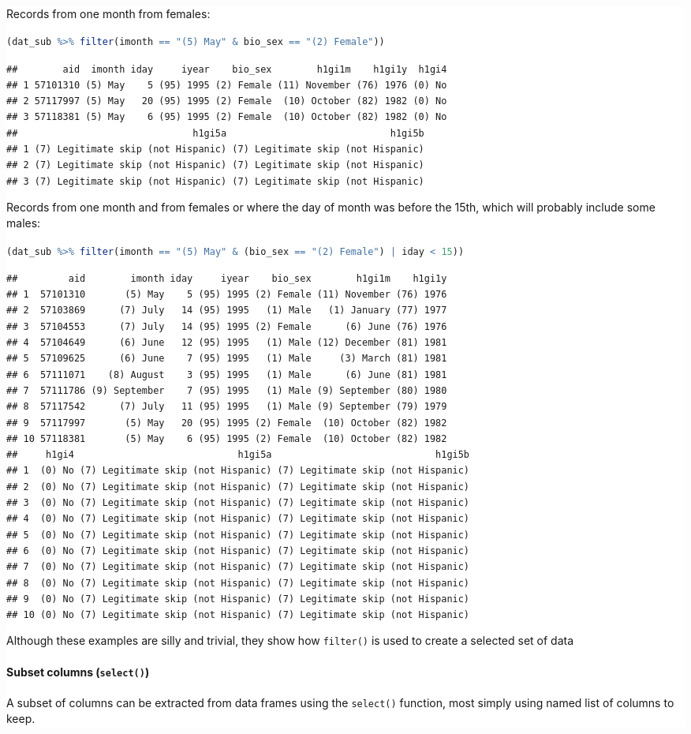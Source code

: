 Records from one month from females:


```r
(dat_sub %>% filter(imonth == "(5) May" & bio_sex == "(2) Female"))
```

```
##        aid  imonth iday     iyear    bio_sex        h1gi1m    h1gi1y  h1gi4
## 1 57101310 (5) May    5 (95) 1995 (2) Female (11) November (76) 1976 (0) No
## 2 57117997 (5) May   20 (95) 1995 (2) Female  (10) October (82) 1982 (0) No
## 3 57118381 (5) May    6 (95) 1995 (2) Female  (10) October (82) 1982 (0) No
##                               h1gi5a                             h1gi5b
## 1 (7) Legitimate skip (not Hispanic) (7) Legitimate skip (not Hispanic)
## 2 (7) Legitimate skip (not Hispanic) (7) Legitimate skip (not Hispanic)
## 3 (7) Legitimate skip (not Hispanic) (7) Legitimate skip (not Hispanic)
```

Records from one month and from females or where the day of month was before the 15th, which will probably include some males:


```r
(dat_sub %>% filter(imonth == "(5) May" & (bio_sex == "(2) Female") | iday < 15))
```

```
##         aid        imonth iday     iyear    bio_sex        h1gi1m    h1gi1y
## 1  57101310       (5) May    5 (95) 1995 (2) Female (11) November (76) 1976
## 2  57103869      (7) July   14 (95) 1995   (1) Male   (1) January (77) 1977
## 3  57104553      (7) July   14 (95) 1995 (2) Female      (6) June (76) 1976
## 4  57104649      (6) June   12 (95) 1995   (1) Male (12) December (81) 1981
## 5  57109625      (6) June    7 (95) 1995   (1) Male     (3) March (81) 1981
## 6  57111071    (8) August    3 (95) 1995   (1) Male      (6) June (81) 1981
## 7  57111786 (9) September    7 (95) 1995   (1) Male (9) September (80) 1980
## 8  57117542      (7) July   11 (95) 1995   (1) Male (9) September (79) 1979
## 9  57117997       (5) May   20 (95) 1995 (2) Female  (10) October (82) 1982
## 10 57118381       (5) May    6 (95) 1995 (2) Female  (10) October (82) 1982
##     h1gi4                             h1gi5a                             h1gi5b
## 1  (0) No (7) Legitimate skip (not Hispanic) (7) Legitimate skip (not Hispanic)
## 2  (0) No (7) Legitimate skip (not Hispanic) (7) Legitimate skip (not Hispanic)
## 3  (0) No (7) Legitimate skip (not Hispanic) (7) Legitimate skip (not Hispanic)
## 4  (0) No (7) Legitimate skip (not Hispanic) (7) Legitimate skip (not Hispanic)
## 5  (0) No (7) Legitimate skip (not Hispanic) (7) Legitimate skip (not Hispanic)
## 6  (0) No (7) Legitimate skip (not Hispanic) (7) Legitimate skip (not Hispanic)
## 7  (0) No (7) Legitimate skip (not Hispanic) (7) Legitimate skip (not Hispanic)
## 8  (0) No (7) Legitimate skip (not Hispanic) (7) Legitimate skip (not Hispanic)
## 9  (0) No (7) Legitimate skip (not Hispanic) (7) Legitimate skip (not Hispanic)
## 10 (0) No (7) Legitimate skip (not Hispanic) (7) Legitimate skip (not Hispanic)
```

Although these examples are silly and trivial, they show how `filter()` is used to create a selected set of data

#### Subset columns (`select()`)
A subset of columns can be extracted from data frames using the `select()` function, most simply using  named list of columns to keep.
